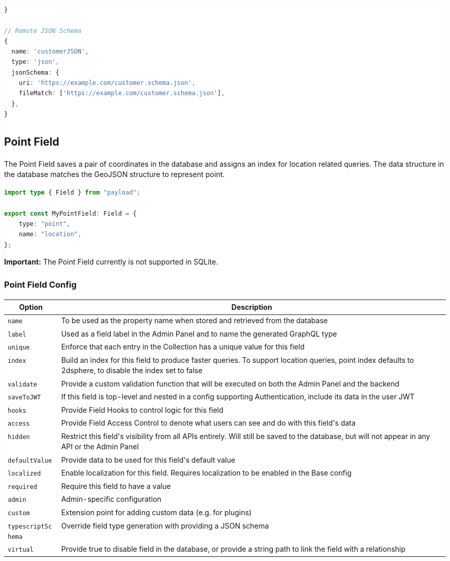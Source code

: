 ```typescript
}

// Remote JSON Schema
{
  name: 'customerJSON',
  type: 'json',
  jsonSchema: {
    uri: 'https://example.com/customer.schema.json',
    fileMatch: ['https://example.com/customer.schema.json'],
  },
}
```

## Point Field

The Point Field saves a pair of coordinates in the database and assigns an index for location related queries. The data structure in the database matches the GeoJSON structure to represent point.

```typescript
import type { Field } from "payload";

export const MyPointField: Field = {
    type: "point",
    name: "location",
};
```

**Important:** The Point Field currently is not supported in SQLite.

### Point Field Config

| Option             | Description                                                                                                                                               |
| ------------------ | --------------------------------------------------------------------------------------------------------------------------------------------------------- |
| `name`             | To be used as the property name when stored and retrieved from the database                                                                               |
| `label`            | Used as a field label in the Admin Panel and to name the generated GraphQL type                                                                           |
| `unique`           | Enforce that each entry in the Collection has a unique value for this field                                                                               |
| `index`            | Build an index for this field to produce faster queries. To support location queries, point index defaults to 2dsphere, to disable the index set to false |
| `validate`         | Provide a custom validation function that will be executed on both the Admin Panel and the backend                                                        |
| `saveToJWT`        | If this field is top-level and nested in a config supporting Authentication, include its data in the user JWT                                             |
| `hooks`            | Provide Field Hooks to control logic for this field                                                                                                       |
| `access`           | Provide Field Access Control to denote what users can see and do with this field's data                                                                   |
| `hidden`           | Restrict this field's visibility from all APIs entirely. Will still be saved to the database, but will not appear in any API or the Admin Panel           |
| `defaultValue`     | Provide data to be used for this field's default value                                                                                                    |
| `localized`        | Enable localization for this field. Requires localization to be enabled in the Base config                                                                |
| `required`         | Require this field to have a value                                                                                                                        |
| `admin`            | Admin-specific configuration                                                                                                                              |
| `custom`           | Extension point for adding custom data (e.g. for plugins)                                                                                                 |
| `typescriptSchema` | Override field type generation with providing a JSON schema                                                                                               |
| `virtual`          | Provide true to disable field in the database, or provide a string path to link the field with a relationship                                             |
